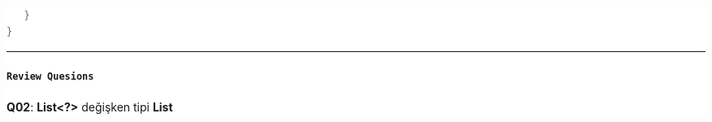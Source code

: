 ```java
   }
}
```

---
#### `Review Quesions`

**Q02**: **List<?>** değişken tipi **List<Object>** olarak değerlendirilir.
```java
List<?> q = List.of("mouse", "parrot"); // List<Object> q = List.of("mouse", "parrot");
```

**Q15**: Queue arayüzünün içinde sadece custom parametre alan bir remove methodu bulunmuyor. Sadece _Collection_ 
içerisinde bulunan **remove(Object o)** ve kendi içinde bulunan **remove()** methodlarına sahip.
```java
List<?> q = List.of("mouse", "parrot"); // List<Object> q = List.of("mouse", "parrot");
```

**Q18**: _< T>_ sadece method return tipinden önce gelebilir.
```java
public static <T> T identity(T t) { // OK
    return t;
}

public <T> static T identity(T t) { // DOES NOT COMPILE
   return t;
}
```